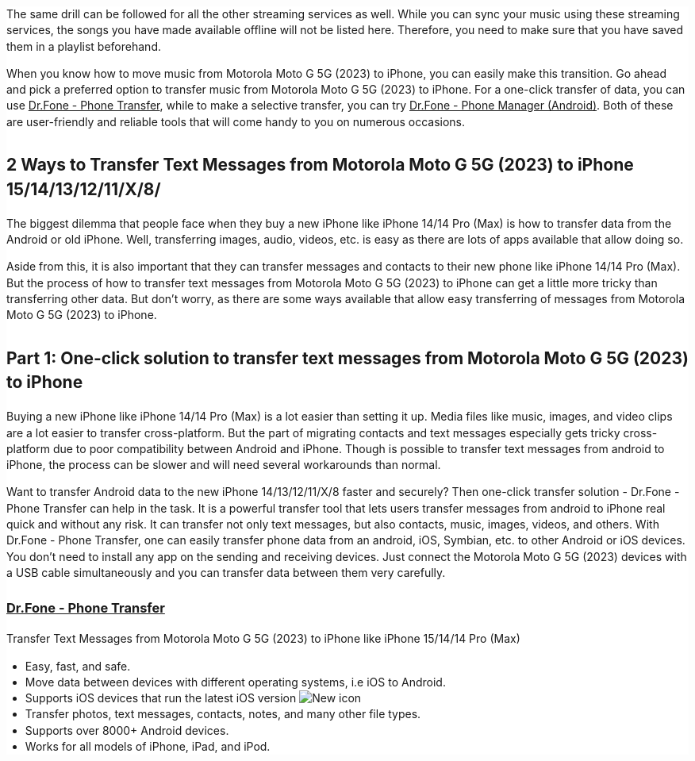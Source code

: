 The same drill can be followed for all the other streaming services as well. While you can sync your music using these streaming services, the songs you have made available offline will not be listed here. Therefore, you need to make sure that you have saved them in a playlist beforehand.

When you know how to move music from Motorola Moto G 5G (2023) to iPhone, you can easily make this transition. Go ahead and pick a preferred option to transfer music from Motorola Moto G 5G (2023) to iPhone. For a one-click transfer of data, you can use [Dr.Fone - Phone Transfer](https://tools.techidaily.com/wondershare/drfone/phone-switch/), while to make a selective transfer, you can try [Dr.Fone - Phone Manager (Android)](https://drfone.wondershare.com/android-transfer.html). Both of these are user-friendly and reliable tools that will come handy to you on numerous occasions.



## 2 Ways to Transfer Text Messages from Motorola Moto G 5G (2023) to iPhone 15/14/13/12/11/X/8/

The biggest dilemma that people face when they buy a new iPhone like iPhone 14/14 Pro (Max) is how to transfer data from the Android or old iPhone. Well, transferring images, audio, videos, etc. is easy as there are lots of apps available that allow doing so.

Aside from this, it is also important that they can transfer messages and contacts to their new phone like iPhone 14/14 Pro (Max). But the process of how to transfer text messages from Motorola Moto G 5G (2023) to iPhone can get a little more tricky than transferring other data. But don’t worry, as there are some ways available that allow easy transferring of messages from Motorola Moto G 5G (2023) to iPhone.

## Part 1: One-click solution to transfer text messages from Motorola Moto G 5G (2023) to iPhone

Buying a new iPhone like iPhone 14/14 Pro (Max) is a lot easier than setting it up. Media files like music, images, and video clips are a lot easier to transfer cross-platform. But the part of migrating contacts and text messages especially gets tricky cross-platform due to poor compatibility between Android and iPhone. Though is possible to transfer text messages from android to iPhone, the process can be slower and will need several workarounds than normal.

Want to transfer Android data to the new iPhone 14/13/12/11/X/8 faster and securely? Then one-click transfer solution - Dr.Fone - Phone Transfer can help in the task. It is a powerful transfer tool that lets users transfer messages from android to iPhone real quick and without any risk. It can transfer not only text messages, but also contacts, music, images, videos, and others. With Dr.Fone - Phone Transfer, one can easily transfer phone data from an android, iOS, Symbian, etc. to other Android or iOS devices. You don’t need to install any app on the sending and receiving devices. Just connect the Motorola Moto G 5G (2023) devices with a USB cable simultaneously and you can transfer data between them very carefully.



### [Dr.Fone - Phone Transfer](https://tools.techidaily.com/wondershare/drfone/phone-switch/)

Transfer Text Messages from Motorola Moto G 5G (2023) to iPhone like iPhone 15/14/14 Pro (Max)

- Easy, fast, and safe.
- Move data between devices with different operating systems, i.e iOS to Android.
- Supports iOS devices that run the latest iOS version ![New icon](https://images.wondershare.com/drfone/others/new_23.png)
- Transfer photos, text messages, contacts, notes, and many other file types.
- Supports over 8000+ Android devices.
- Works for all models of iPhone, iPad, and iPod.
